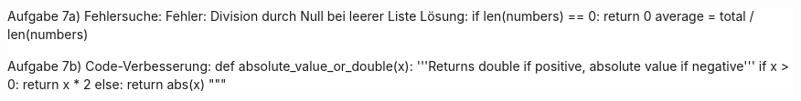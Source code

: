 Aufgabe 7a) Fehlersuche:
Fehler: Division durch Null bei leerer Liste
Lösung: 
if len(numbers) == 0:
    return 0
average = total / len(numbers)

Aufgabe 7b) Code-Verbesserung:
def absolute_value_or_double(x):
    '''Returns double if positive, absolute value if negative'''
    if x > 0:
        return x * 2
    else:
        return abs(x)
"""